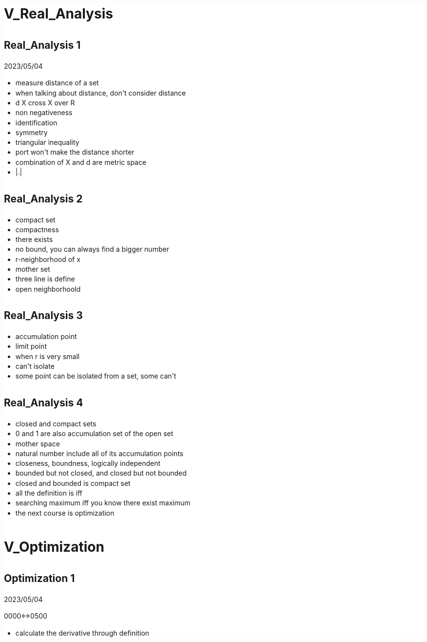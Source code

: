 # V_Real_Analysis

## Real_Analysis 1

2023/05/04

- measure distance of a set
- when talking about distance, don't consider distance
- d X cross X over R
- non negativeness
- identification
- symmetry
- triangular inequality
- port won't make the distance shorter
- combination of X and d are metric space
- |.|

## Real_Analysis 2

- compact set
- compactness
- there exists
- no bound, you can always find a bigger number
- r-neighborhood of x
- mother set
- three line is define
- open neighborhoold

## Real_Analysis 3

- accumulation point
- limit point
- when r is very small
- can't isolate
- some point can be isolated from a set, some can't

## Real_Analysis 4

- closed and compact sets
- 0 and 1 are also accumulation set of the open set
- mother space
- natural number include all of its accumulation points
- closeness, boundness, logically independent
- bounded but not closed, and closed but not bounded
- closed and bounded is compact set
- all the definition is iff
- searching maximum iff you know there exist maximum
- the next course is optimization

# V_Optimization

## Optimization 1

2023/05/04

0000<->0500

- calculate the derivative through definition
